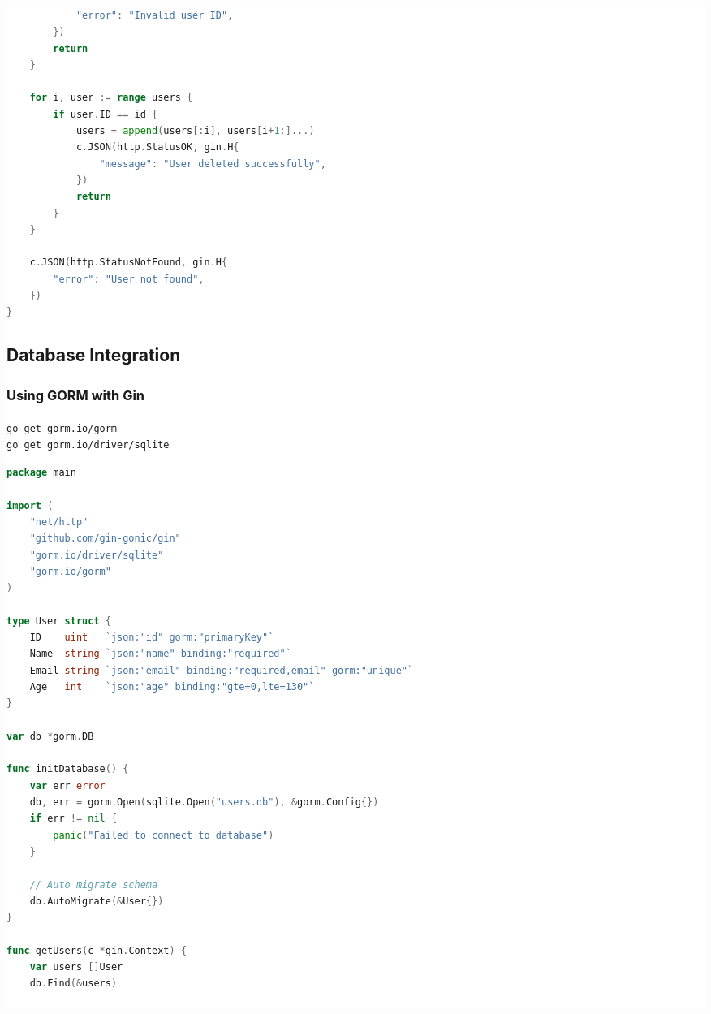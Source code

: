 ```go
            "error": "Invalid user ID",
        })
        return
    }
    
    for i, user := range users {
        if user.ID == id {
            users = append(users[:i], users[i+1:]...)
            c.JSON(http.StatusOK, gin.H{
                "message": "User deleted successfully",
            })
            return
        }
    }
    
    c.JSON(http.StatusNotFound, gin.H{
        "error": "User not found",
    })
}
```

## Database Integration

### Using GORM with Gin

```bash
go get gorm.io/gorm
go get gorm.io/driver/sqlite
```

```go
package main

import (
    "net/http"
    "github.com/gin-gonic/gin"
    "gorm.io/driver/sqlite"
    "gorm.io/gorm"
)

type User struct {
    ID    uint   `json:"id" gorm:"primaryKey"`
    Name  string `json:"name" binding:"required"`
    Email string `json:"email" binding:"required,email" gorm:"unique"`
    Age   int    `json:"age" binding:"gte=0,lte=130"`
}

var db *gorm.DB

func initDatabase() {
    var err error
    db, err = gorm.Open(sqlite.Open("users.db"), &gorm.Config{})
    if err != nil {
        panic("Failed to connect to database")
    }
    
    // Auto migrate schema
    db.AutoMigrate(&User{})
}

func getUsers(c *gin.Context) {
    var users []User
    db.Find(&users)
    
```